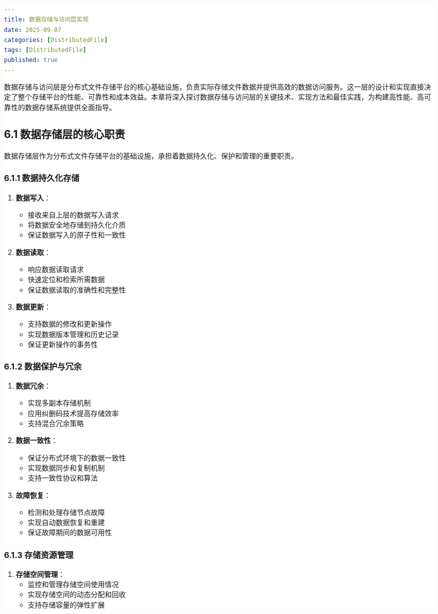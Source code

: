 ```yaml
---
title: 数据存储与访问层实现
date: 2025-09-07
categories: [DistributedFile]
tags: [DistributedFile]
published: true
---
```


数据存储与访问层是分布式文件存储平台的核心基础设施，负责实际存储文件数据并提供高效的数据访问服务。这一层的设计和实现直接决定了整个存储平台的性能、可靠性和成本效益。本章将深入探讨数据存储与访问层的关键技术、实现方法和最佳实践，为构建高性能、高可靠性的数据存储系统提供全面指导。

## 6.1 数据存储层的核心职责

数据存储层作为分布式文件存储平台的基础设施，承担着数据持久化、保护和管理的重要职责。

### 6.1.1 数据持久化存储

1. **数据写入**：
   - 接收来自上层的数据写入请求
   - 将数据安全地存储到持久化介质
   - 保证数据写入的原子性和一致性

2. **数据读取**：
   - 响应数据读取请求
   - 快速定位和检索所需数据
   - 保证数据读取的准确性和完整性

3. **数据更新**：
   - 支持数据的修改和更新操作
   - 实现数据版本管理和历史记录
   - 保证更新操作的事务性

### 6.1.2 数据保护与冗余

1. **数据冗余**：
   - 实现多副本存储机制
   - 应用纠删码技术提高存储效率
   - 支持混合冗余策略

2. **数据一致性**：
   - 保证分布式环境下的数据一致性
   - 实现数据同步和复制机制
   - 支持一致性协议和算法

3. **故障恢复**：
   - 检测和处理存储节点故障
   - 实现自动数据恢复和重建
   - 保证故障期间的数据可用性

### 6.1.3 存储资源管理

1. **存储空间管理**：
   - 监控和管理存储空间使用情况
   - 实现存储空间的动态分配和回收
   - 支持存储容量的弹性扩展
